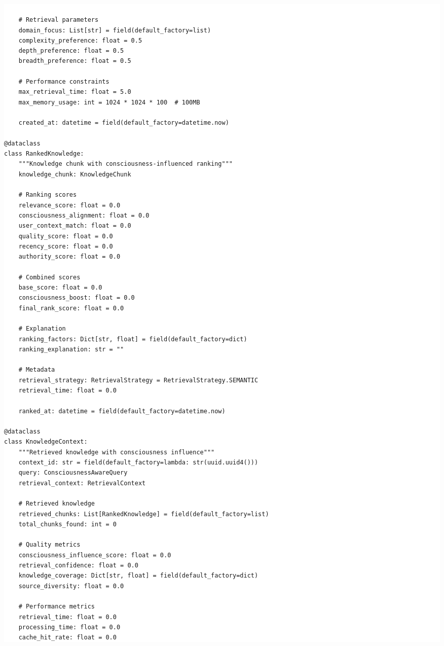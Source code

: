 ```text

    # Retrieval parameters
    domain_focus: List[str] = field(default_factory=list)
    complexity_preference: float = 0.5
    depth_preference: float = 0.5
    breadth_preference: float = 0.5

    # Performance constraints
    max_retrieval_time: float = 5.0
    max_memory_usage: int = 1024 * 1024 * 100  # 100MB

    created_at: datetime = field(default_factory=datetime.now)

@dataclass
class RankedKnowledge:
    """Knowledge chunk with consciousness-influenced ranking"""
    knowledge_chunk: KnowledgeChunk

    # Ranking scores
    relevance_score: float = 0.0
    consciousness_alignment: float = 0.0
    user_context_match: float = 0.0
    quality_score: float = 0.0
    recency_score: float = 0.0
    authority_score: float = 0.0

    # Combined scores
    base_score: float = 0.0
    consciousness_boost: float = 0.0
    final_rank_score: float = 0.0

    # Explanation
    ranking_factors: Dict[str, float] = field(default_factory=dict)
    ranking_explanation: str = ""

    # Metadata
    retrieval_strategy: RetrievalStrategy = RetrievalStrategy.SEMANTIC
    retrieval_time: float = 0.0

    ranked_at: datetime = field(default_factory=datetime.now)

@dataclass
class KnowledgeContext:
    """Retrieved knowledge with consciousness influence"""
    context_id: str = field(default_factory=lambda: str(uuid.uuid4()))
    query: ConsciousnessAwareQuery
    retrieval_context: RetrievalContext

    # Retrieved knowledge
    retrieved_chunks: List[RankedKnowledge] = field(default_factory=list)
    total_chunks_found: int = 0

    # Quality metrics
    consciousness_influence_score: float = 0.0
    retrieval_confidence: float = 0.0
    knowledge_coverage: Dict[str, float] = field(default_factory=dict)
    source_diversity: float = 0.0

    # Performance metrics
    retrieval_time: float = 0.0
    processing_time: float = 0.0
    cache_hit_rate: float = 0.0

```